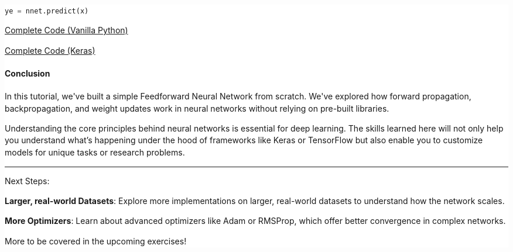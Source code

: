```py
ye = nnet.predict(x)
```


[Complete Code (Vanilla Python)](fnn-feedforward-neural-network.py)

[Complete Code (Keras)](fnn-feedforward-neural-network-keras.py)


#### Conclusion


 In this tutorial, we've built a simple Feedforward Neural Network from scratch. We've explored how forward propagation, backpropagation, and weight updates work in neural networks without relying on pre-built libraries.

Understanding the core principles behind neural networks is essential for deep learning. The skills learned here will not only help you understand what’s happening under the hood of frameworks like Keras or TensorFlow but also enable you to customize models for unique tasks or research problems.


---

Next Steps:

**Larger, real-world Datasets**: Explore more implementations on larger, real-world datasets to understand how the network scales.

**More Optimizers**: Learn about advanced optimizers like Adam or RMSProp, which offer better convergence in complex networks.

More to be covered in the upcoming exercises!
